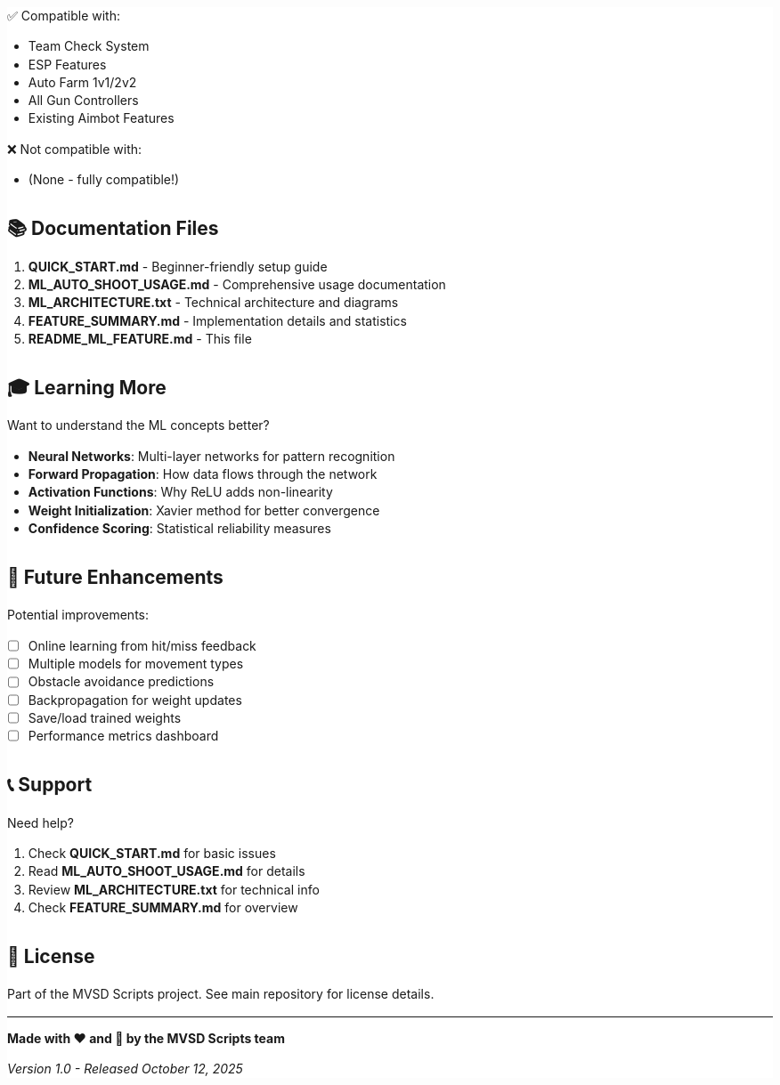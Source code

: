 ✅ Compatible with:
- Team Check System
- ESP Features
- Auto Farm 1v1/2v2
- All Gun Controllers
- Existing Aimbot Features

❌ Not compatible with:
- (None - fully compatible!)

## 📚 Documentation Files

1. **QUICK_START.md** - Beginner-friendly setup guide
2. **ML_AUTO_SHOOT_USAGE.md** - Comprehensive usage documentation
3. **ML_ARCHITECTURE.txt** - Technical architecture and diagrams
4. **FEATURE_SUMMARY.md** - Implementation details and statistics
5. **README_ML_FEATURE.md** - This file

## 🎓 Learning More

Want to understand the ML concepts better?

- **Neural Networks**: Multi-layer networks for pattern recognition
- **Forward Propagation**: How data flows through the network
- **Activation Functions**: Why ReLU adds non-linearity
- **Weight Initialization**: Xavier method for better convergence
- **Confidence Scoring**: Statistical reliability measures

## 🚀 Future Enhancements

Potential improvements:
- [ ] Online learning from hit/miss feedback
- [ ] Multiple models for movement types
- [ ] Obstacle avoidance predictions
- [ ] Backpropagation for weight updates
- [ ] Save/load trained weights
- [ ] Performance metrics dashboard

## 📞 Support

Need help?
1. Check **QUICK_START.md** for basic issues
2. Read **ML_AUTO_SHOOT_USAGE.md** for details
3. Review **ML_ARCHITECTURE.txt** for technical info
4. Check **FEATURE_SUMMARY.md** for overview

## 📄 License

Part of the MVSD Scripts project. See main repository for license details.

---

**Made with ❤️ and 🧠 by the MVSD Scripts team**

*Version 1.0 - Released October 12, 2025*
